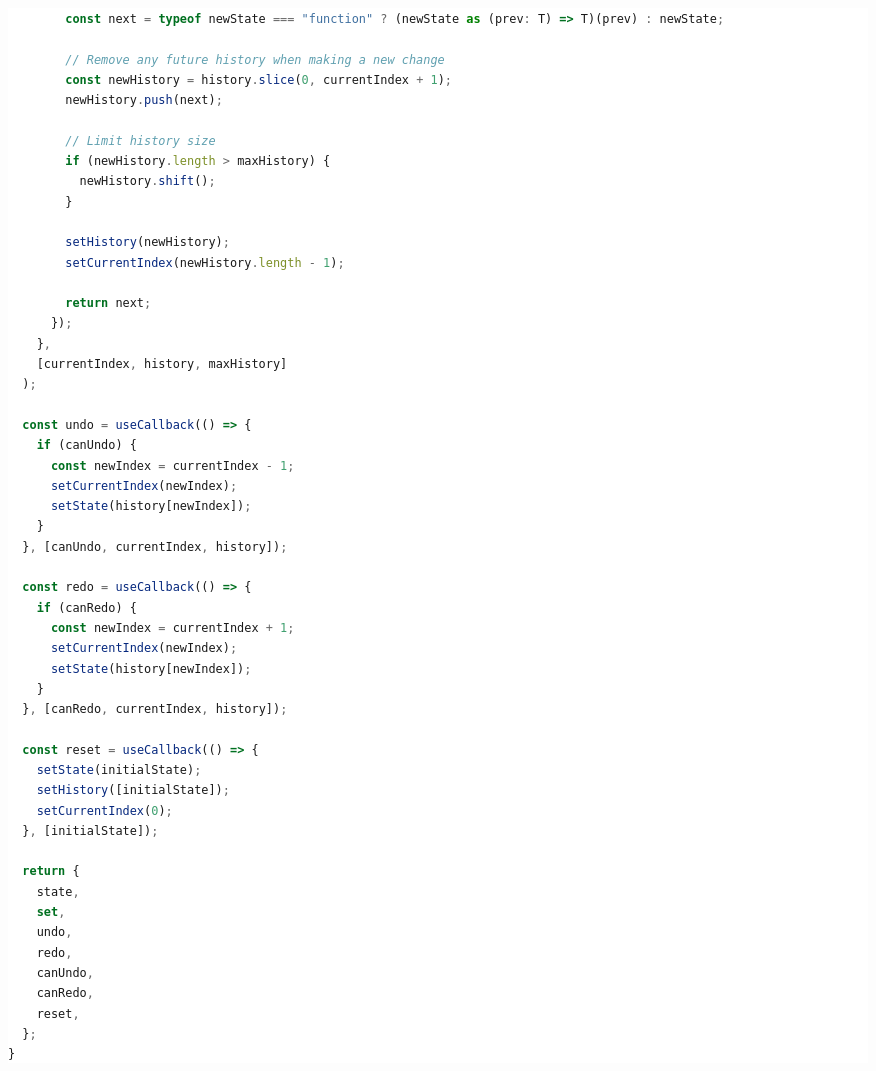 ```typescript
        const next = typeof newState === "function" ? (newState as (prev: T) => T)(prev) : newState;

        // Remove any future history when making a new change
        const newHistory = history.slice(0, currentIndex + 1);
        newHistory.push(next);

        // Limit history size
        if (newHistory.length > maxHistory) {
          newHistory.shift();
        }

        setHistory(newHistory);
        setCurrentIndex(newHistory.length - 1);

        return next;
      });
    },
    [currentIndex, history, maxHistory]
  );

  const undo = useCallback(() => {
    if (canUndo) {
      const newIndex = currentIndex - 1;
      setCurrentIndex(newIndex);
      setState(history[newIndex]);
    }
  }, [canUndo, currentIndex, history]);

  const redo = useCallback(() => {
    if (canRedo) {
      const newIndex = currentIndex + 1;
      setCurrentIndex(newIndex);
      setState(history[newIndex]);
    }
  }, [canRedo, currentIndex, history]);

  const reset = useCallback(() => {
    setState(initialState);
    setHistory([initialState]);
    setCurrentIndex(0);
  }, [initialState]);

  return {
    state,
    set,
    undo,
    redo,
    canUndo,
    canRedo,
    reset,
  };
}
```

